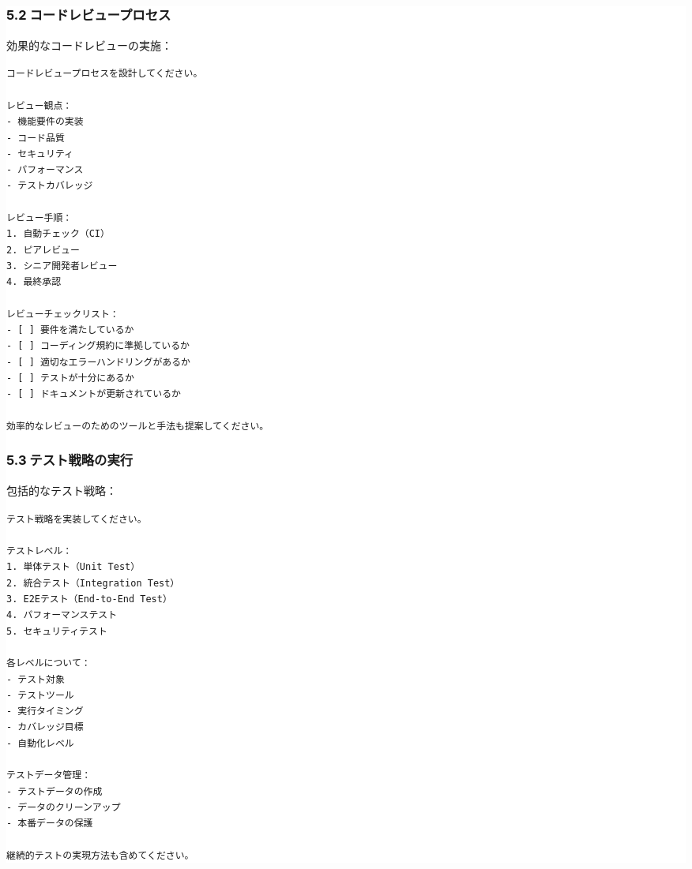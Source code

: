 ### 5.2 コードレビュープロセス

効果的なコードレビューの実施：

```
コードレビュープロセスを設計してください。

レビュー観点：
- 機能要件の実装
- コード品質
- セキュリティ
- パフォーマンス
- テストカバレッジ

レビュー手順：
1. 自動チェック（CI）
2. ピアレビュー
3. シニア開発者レビュー
4. 最終承認

レビューチェックリスト：
- [ ] 要件を満たしているか
- [ ] コーディング規約に準拠しているか
- [ ] 適切なエラーハンドリングがあるか
- [ ] テストが十分にあるか
- [ ] ドキュメントが更新されているか

効率的なレビューのためのツールと手法も提案してください。
```

### 5.3 テスト戦略の実行

包括的なテスト戦略：

```
テスト戦略を実装してください。

テストレベル：
1. 単体テスト（Unit Test）
2. 統合テスト（Integration Test）
3. E2Eテスト（End-to-End Test）
4. パフォーマンステスト
5. セキュリティテスト

各レベルについて：
- テスト対象
- テストツール
- 実行タイミング
- カバレッジ目標
- 自動化レベル

テストデータ管理：
- テストデータの作成
- データのクリーンアップ
- 本番データの保護

継続的テストの実現方法も含めてください。
```
